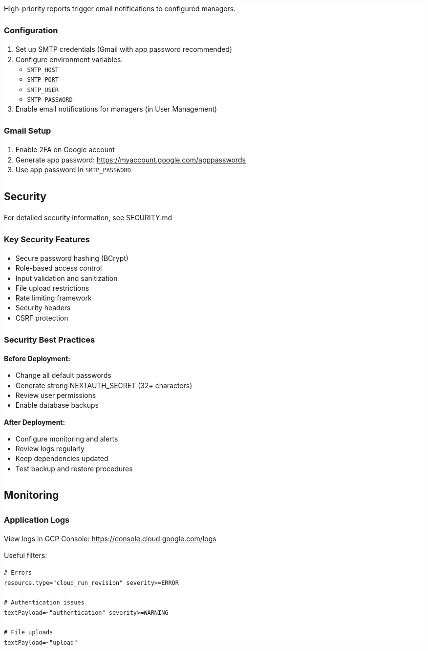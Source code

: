 High-priority reports trigger email notifications to configured managers.

### Configuration

1. Set up SMTP credentials (Gmail with app password recommended)
2. Configure environment variables:
   - `SMTP_HOST`
   - `SMTP_PORT`
   - `SMTP_USER`
   - `SMTP_PASSWORD`
3. Enable email notifications for managers (in User Management)

### Gmail Setup

1. Enable 2FA on Google account
2. Generate app password: https://myaccount.google.com/apppasswords
3. Use app password in `SMTP_PASSWORD`

## Security

For detailed security information, see [SECURITY.md](./SECURITY.md)

### Key Security Features
- Secure password hashing (BCrypt)
- Role-based access control
- Input validation and sanitization
- File upload restrictions
- Rate limiting framework
- Security headers
- CSRF protection

### Security Best Practices

**Before Deployment:**
- Change all default passwords
- Generate strong NEXTAUTH_SECRET (32+ characters)
- Review user permissions
- Enable database backups

**After Deployment:**
- Configure monitoring and alerts
- Review logs regularly
- Keep dependencies updated
- Test backup and restore procedures

## Monitoring

### Application Logs
View logs in GCP Console: https://console.cloud.google.com/logs

Useful filters:
```
# Errors
resource.type="cloud_run_revision" severity>=ERROR

# Authentication issues
textPayload=~"authentication" severity>=WARNING

# File uploads
textPayload=~"upload"
```
